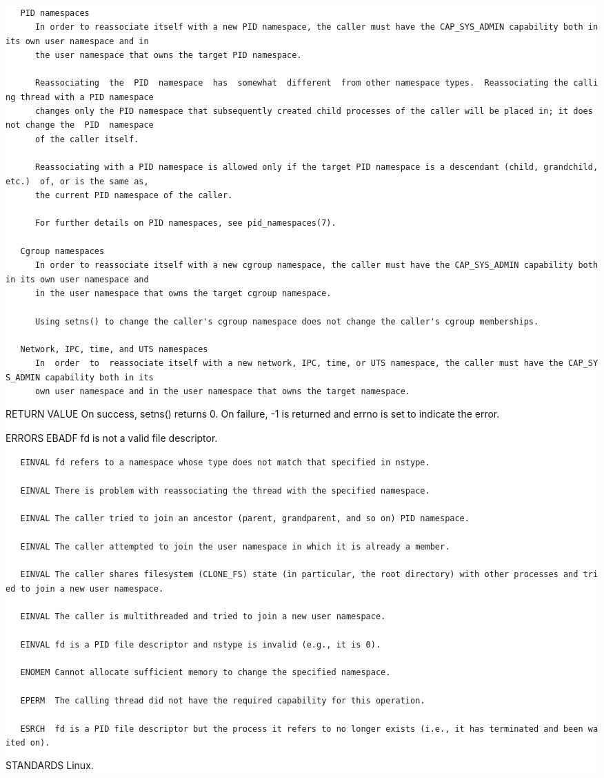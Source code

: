        PID namespaces
	      In order to reassociate itself with a new PID namespace, the caller must have the CAP_SYS_ADMIN capability both in its own user namespace and in
	      the user namespace that owns the target PID namespace.

	      Reassociating  the  PID  namespace  has  somewhat	 different  from other namespace types.	 Reassociating the calling thread with a PID namespace
	      changes only the PID namespace that subsequently created child processes of the caller will be placed in; it does not change the	PID  namespace
	      of the caller itself.

	      Reassociating with a PID namespace is allowed only if the target PID namespace is a descendant (child, grandchild, etc.)	of, or is the same as,
	      the current PID namespace of the caller.

	      For further details on PID namespaces, see pid_namespaces(7).

       Cgroup namespaces
	      In order to reassociate itself with a new cgroup namespace, the caller must have the CAP_SYS_ADMIN capability both in its own user namespace and
	      in the user namespace that owns the target cgroup namespace.

	      Using setns() to change the caller's cgroup namespace does not change the caller's cgroup memberships.

       Network, IPC, time, and UTS namespaces
	      In  order	 to  reassociate itself with a new network, IPC, time, or UTS namespace, the caller must have the CAP_SYS_ADMIN capability both in its
	      own user namespace and in the user namespace that owns the target namespace.

RETURN VALUE
       On success, setns() returns 0.  On failure, -1 is returned and errno is set to indicate the error.

ERRORS
       EBADF  fd is not a valid file descriptor.

       EINVAL fd refers to a namespace whose type does not match that specified in nstype.

       EINVAL There is problem with reassociating the thread with the specified namespace.

       EINVAL The caller tried to join an ancestor (parent, grandparent, and so on) PID namespace.

       EINVAL The caller attempted to join the user namespace in which it is already a member.

       EINVAL The caller shares filesystem (CLONE_FS) state (in particular, the root directory) with other processes and tried to join a new user namespace.

       EINVAL The caller is multithreaded and tried to join a new user namespace.

       EINVAL fd is a PID file descriptor and nstype is invalid (e.g., it is 0).

       ENOMEM Cannot allocate sufficient memory to change the specified namespace.

       EPERM  The calling thread did not have the required capability for this operation.

       ESRCH  fd is a PID file descriptor but the process it refers to no longer exists (i.e., it has terminated and been waited on).

STANDARDS
       Linux.
